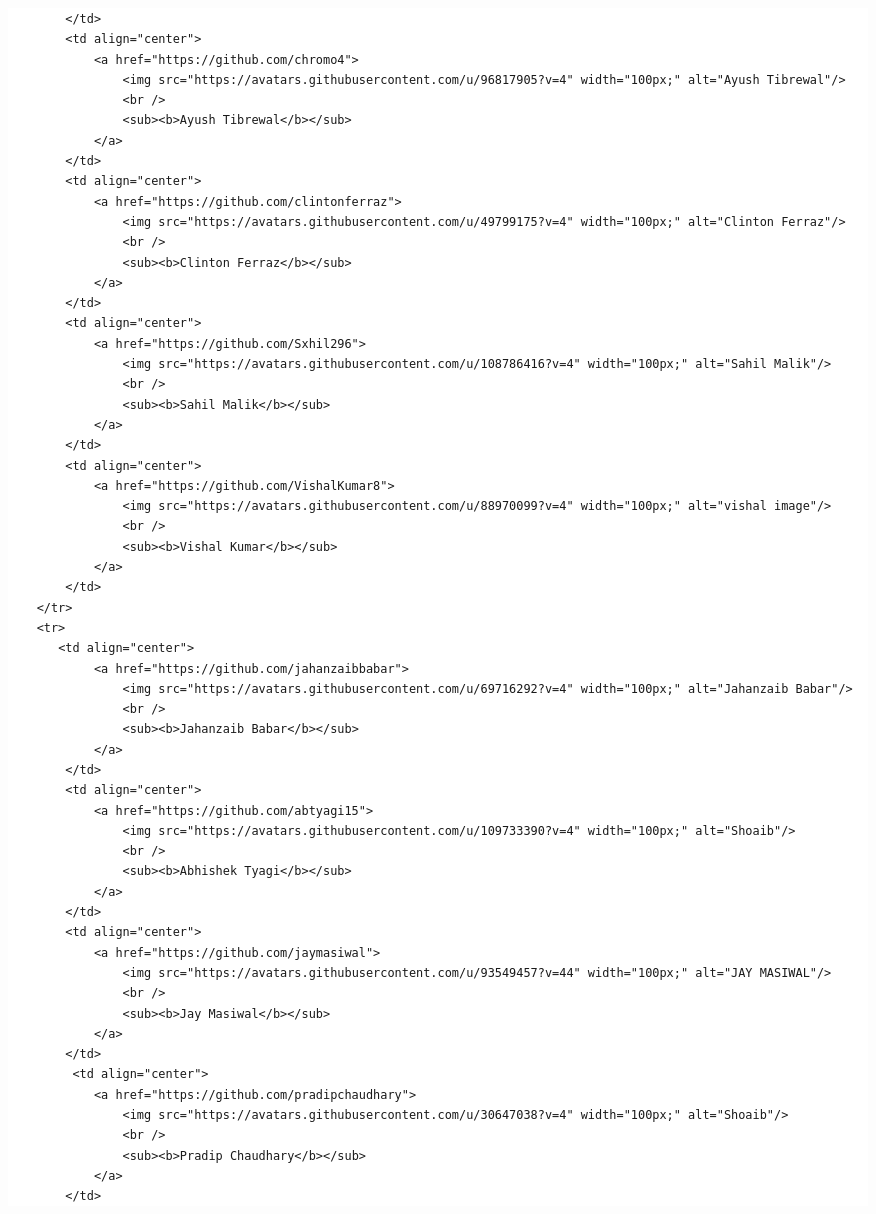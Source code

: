             </td>
            <td align="center">
                <a href="https://github.com/chromo4">
                    <img src="https://avatars.githubusercontent.com/u/96817905?v=4" width="100px;" alt="Ayush Tibrewal"/>
                    <br />
                    <sub><b>Ayush Tibrewal</b></sub>
                </a>
            </td>
            <td align="center">
                <a href="https://github.com/clintonferraz">
                    <img src="https://avatars.githubusercontent.com/u/49799175?v=4" width="100px;" alt="Clinton Ferraz"/>
                    <br />
                    <sub><b>Clinton Ferraz</b></sub>
                </a>
            </td>
            <td align="center">
                <a href="https://github.com/Sxhil296">
                    <img src="https://avatars.githubusercontent.com/u/108786416?v=4" width="100px;" alt="Sahil Malik"/>
                    <br />
                    <sub><b>Sahil Malik</b></sub>
                </a>
            </td>
            <td align="center">
                <a href="https://github.com/VishalKumar8">
                    <img src="https://avatars.githubusercontent.com/u/88970099?v=4" width="100px;" alt="vishal image"/>
                    <br />
                    <sub><b>Vishal Kumar</b></sub>
                </a>
            </td>
        </tr>
        <tr>
           <td align="center">
                <a href="https://github.com/jahanzaibbabar">
                    <img src="https://avatars.githubusercontent.com/u/69716292?v=4" width="100px;" alt="Jahanzaib Babar"/>
                    <br />
                    <sub><b>Jahanzaib Babar</b></sub>
                </a>
            </td>
            <td align="center">
                <a href="https://github.com/abtyagi15">
                    <img src="https://avatars.githubusercontent.com/u/109733390?v=4" width="100px;" alt="Shoaib"/>
                    <br />
                    <sub><b>Abhishek Tyagi</b></sub>
                </a>
            </td>
            <td align="center">
                <a href="https://github.com/jaymasiwal">
                    <img src="https://avatars.githubusercontent.com/u/93549457?v=44" width="100px;" alt="JAY MASIWAL"/>
                    <br />
                    <sub><b>Jay Masiwal</b></sub>
                </a>
            </td>
             <td align="center">
                <a href="https://github.com/pradipchaudhary">
                    <img src="https://avatars.githubusercontent.com/u/30647038?v=4" width="100px;" alt="Shoaib"/>
                    <br />
                    <sub><b>Pradip Chaudhary</b></sub>
                </a>
            </td>